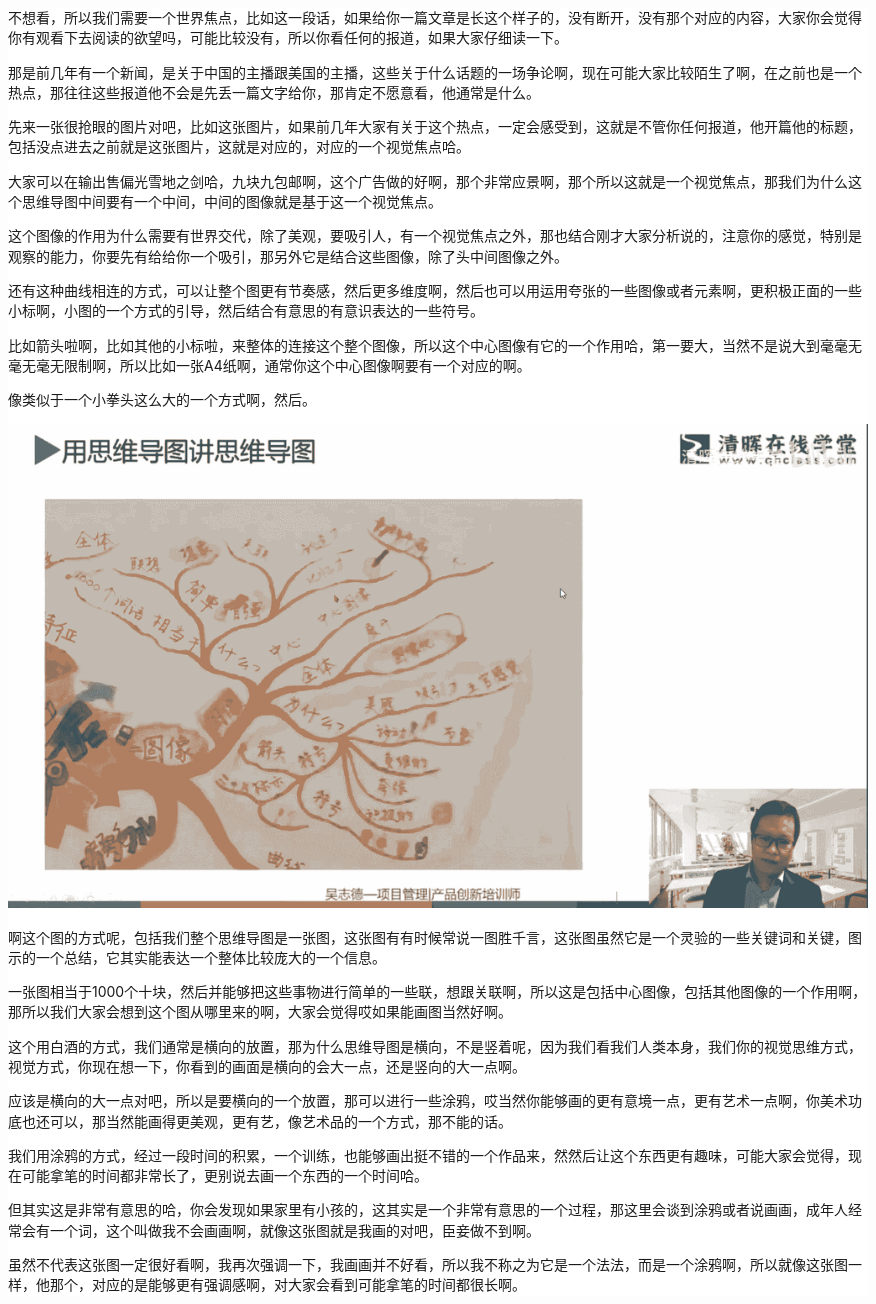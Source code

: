 不想看，所以我们需要一个世界焦点，比如这一段话，如果给你一篇文章是长这个样子的，没有断开，没有那个对应的内容，大家你会觉得你有观看下去阅读的欲望吗，可能比较没有，所以你看任何的报道，如果大家仔细读一下。

那是前几年有一个新闻，是关于中国的主播跟美国的主播，这些关于什么话题的一场争论啊，现在可能大家比较陌生了啊，在之前也是一个热点，那往往这些报道他不会是先丢一篇文字给你，那肯定不愿意看，他通常是什么。

先来一张很抢眼的图片对吧，比如这张图片，如果前几年大家有关于这个热点，一定会感受到，这就是不管你任何报道，他开篇他的标题，包括没点进去之前就是这张图片，这就是对应的，对应的一个视觉焦点哈。

大家可以在输出售偏光雪地之剑哈，九块九包邮啊，这个广告做的好啊，那个非常应景啊，那个所以这就是一个视觉焦点，那我们为什么这个思维导图中间要有一个中间，中间的图像就是基于这一个视觉焦点。

这个图像的作用为什么需要有世界交代，除了美观，要吸引人，有一个视觉焦点之外，那也结合刚才大家分析说的，注意你的感觉，特别是观察的能力，你要先有给给你一个吸引，那另外它是结合这些图像，除了头中间图像之外。

还有这种曲线相连的方式，可以让整个图更有节奏感，然后更多维度啊，然后也可以用运用夸张的一些图像或者元素啊，更积极正面的一些小标啊，小图的一个方式的引导，然后结合有意思的有意识表达的一些符号。

比如箭头啦啊，比如其他的小标啦，来整体的连接这个整个图像，所以这个中心图像有它的一个作用哈，第一要大，当然不是说大到毫毫无毫无毫无限制啊，所以比如一张A4纸啊，通常你这个中心图像啊要有一个对应的啊。

像类似于一个小拳头这么大的一个方式啊，然后。

![](img/76213e15b50723494779c704b2fcb36f_20.png)

啊这个图的方式呢，包括我们整个思维导图是一张图，这张图有有时候常说一图胜千言，这张图虽然它是一个灵验的一些关键词和关键，图示的一个总结，它其实能表达一个整体比较庞大的一个信息。

一张图相当于1000个十块，然后并能够把这些事物进行简单的一些联，想跟关联啊，所以这是包括中心图像，包括其他图像的一个作用啊，那所以我们大家会想到这个图从哪里来的啊，大家会觉得哎如果能画图当然好啊。

这个用白酒的方式，我们通常是横向的放置，那为什么思维导图是横向，不是竖着呢，因为我们看我们人类本身，我们你的视觉思维方式，视觉方式，你现在想一下，你看到的画面是横向的会大一点，还是竖向的大一点啊。

应该是横向的大一点对吧，所以是要横向的一个放置，那可以进行一些涂鸦，哎当然你能够画的更有意境一点，更有艺术一点啊，你美术功底也还可以，那当然能画得更美观，更有艺，像艺术品的一个方式，那不能的话。

我们用涂鸦的方式，经过一段时间的积累，一个训练，也能够画出挺不错的一个作品来，然然后让这个东西更有趣味，可能大家会觉得，现在可能拿笔的时间都非常长了，更别说去画一个东西的一个时间哈。

但其实这是非常有意思的哈，你会发现如果家里有小孩的，这其实是一个非常有意思的一个过程，那这里会谈到涂鸦或者说画画，成年人经常会有一个词，这个叫做我不会画画啊，就像这张图就是我画的对吧，臣妾做不到啊。

虽然不代表这张图一定很好看啊，我再次强调一下，我画画并不好看，所以我不称之为它是一个法法，而是一个涂鸦啊，所以就像这张图一样，他那个，对应的是能够更有强调感啊，对大家会看到可能拿笔的时间都很长啊。
